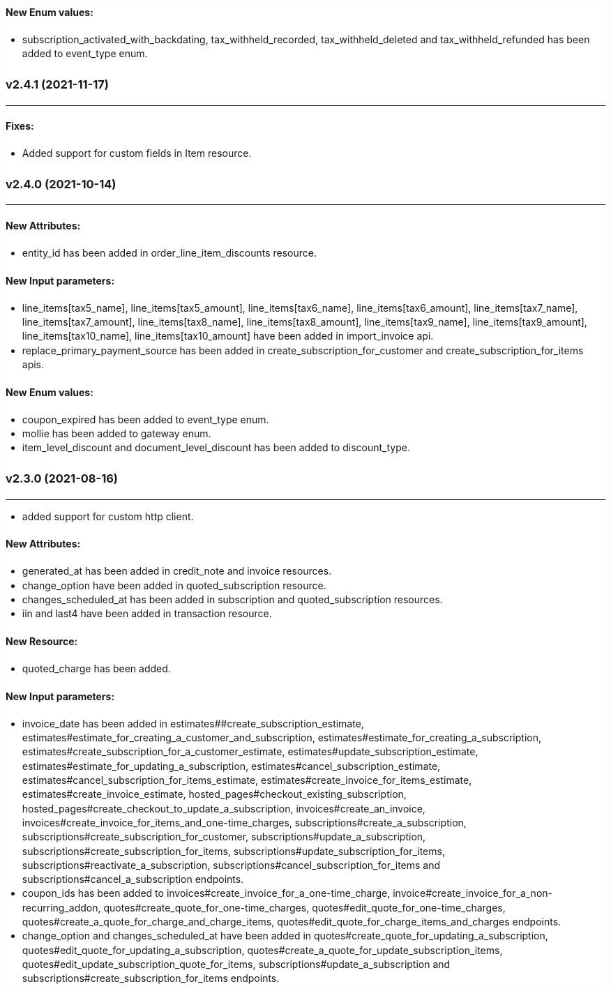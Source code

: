 #### New Enum values:
* subscription_activated_with_backdating, tax_withheld_recorded, tax_withheld_deleted and tax_withheld_refunded has been added to event_type enum.

### v2.4.1 (2021-11-17)
* * *

#### Fixes:
* Added support for custom fields in Item resource.

### v2.4.0 (2021-10-14)
* * *

#### New Attributes:
* entity_id has been added in order_line_item_discounts resource.

#### New Input parameters:
* line_items[tax5_name], line_items[tax5_amount], line_items[tax6_name], line_items[tax6_amount], line_items[tax7_name], line_items[tax7_amount], line_items[tax8_name], line_items[tax8_amount], line_items[tax9_name],  line_items[tax9_amount], line_items[tax10_name], line_items[tax10_amount] have been added in import_invoice api.
* replace_primary_payment_source has been added in create_subscription_for_customer and create_subscription_for_items apis.

#### New Enum values:
* coupon_expired has been added to event_type enum.
* mollie has been added to gateway enum.
* item_level_discount and document_level_discount has been added to discount_type.

### v2.3.0 (2021-08-16)
* * *
* added support for custom http client.

#### New Attributes:
* generated_at has been added in credit_note and invoice resources.
* change_option have been added in quoted_subscription resource.
* changes_scheduled_at has been added in subscription and quoted_subscription resources.
* iin and last4 have been added in transaction resource.

#### New Resource:
* quoted_charge has been added. 

#### New Input parameters:
* invoice_date has been added in estimates##create_subscription_estimate, estimates#estimate_for_creating_a_customer_and_subscription, estimates#estimate_for_creating_a_subscription, estimates#create_subscription_for_a_customer_estimate, estimates#update_subscription_estimate, estimates#estimate_for_updating_a_subscription, estimates#cancel_subscription_estimate, estimates#cancel_subscription_for_items_estimate, estimates#create_invoice_for_items_estimate, estimates#create_invoice_estimate, hosted_pages#checkout_existing_subscription, hosted_pages#create_checkout_to_update_a_subscription, invoices#create_an_invoice, invoices#create_invoice_for_items_and_one-time_charges, subscriptions#create_a_subscription, subscriptions#create_subscription_for_customer, subscriptions#update_a_subscription, subscriptions#create_subscription_for_items, subscriptions#update_subscription_for_items, subscriptions#reactivate_a_subscription, subscriptions#cancel_subscription_for_items and subscriptions#cancel_a_subscription endpoints.
* coupon_ids has been added to invoices#create_invoice_for_a_one-time_charge, invoice#create_invoice_for_a_non-recurring_addon, quotes#create_quote_for_one-time_charges, quotes#edit_quote_for_one-time_charges, quotes#create_a_quote_for_charge_and_charge_items, quotes#edit_quote_for_charge_items_and_charges endpoints.
* change_option and changes_scheduled_at have been added in quotes#create_quote_for_updating_a_subscription, quotes#edit_quote_for_updating_a_subscription, quotes#create_a_quote_for_update_subscription_items, quotes#edit_update_subscription_quote_for_items, subscriptions#update_a_subscription and subscriptions#create_subscription_for_items endpoints.